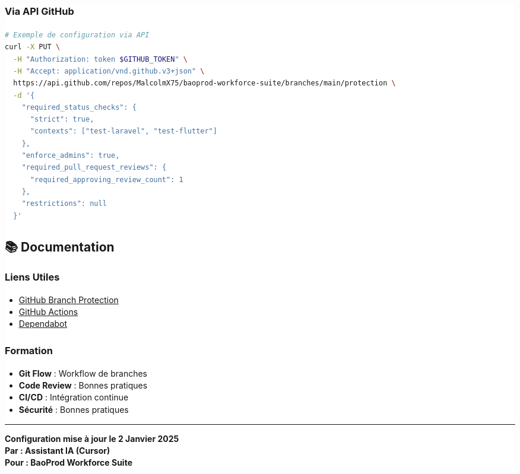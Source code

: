### Via API GitHub
```bash
# Exemple de configuration via API
curl -X PUT \
  -H "Authorization: token $GITHUB_TOKEN" \
  -H "Accept: application/vnd.github.v3+json" \
  https://api.github.com/repos/MalcolmX75/baoprod-workforce-suite/branches/main/protection \
  -d '{
    "required_status_checks": {
      "strict": true,
      "contexts": ["test-laravel", "test-flutter"]
    },
    "enforce_admins": true,
    "required_pull_request_reviews": {
      "required_approving_review_count": 1
    },
    "restrictions": null
  }'
```

## 📚 Documentation

### Liens Utiles
- [GitHub Branch Protection](https://docs.github.com/en/repositories/configuring-branches-and-merges-in-your-repository/defining-the-mergeability-of-pull-requests/about-protected-branches)
- [GitHub Actions](https://docs.github.com/en/actions)
- [Dependabot](https://docs.github.com/en/code-security/dependabot)

### Formation
- **Git Flow** : Workflow de branches
- **Code Review** : Bonnes pratiques
- **CI/CD** : Intégration continue
- **Sécurité** : Bonnes pratiques

---

**Configuration mise à jour le 2 Janvier 2025**  
**Par : Assistant IA (Cursor)**  
**Pour : BaoProd Workforce Suite**